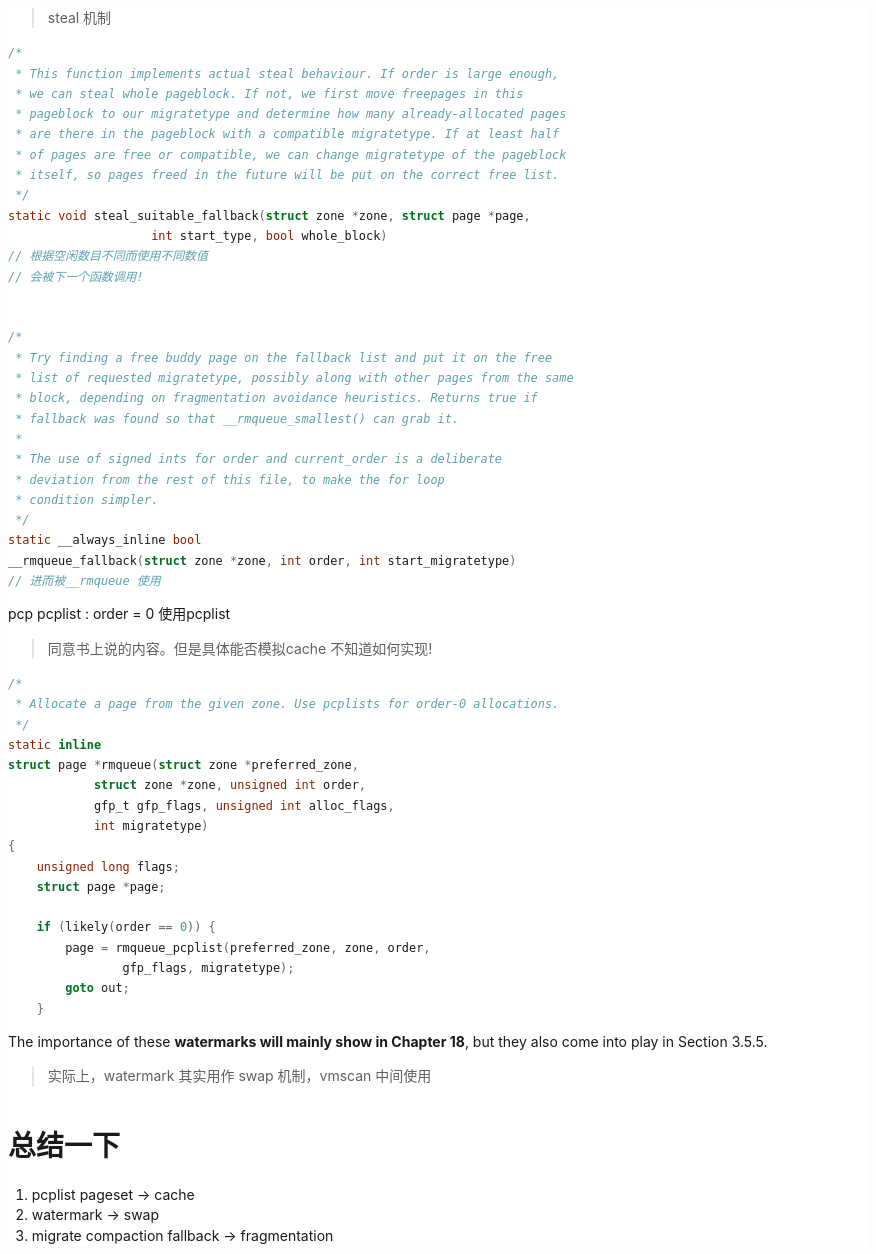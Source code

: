 > steal 机制
```c
/*
 * This function implements actual steal behaviour. If order is large enough,
 * we can steal whole pageblock. If not, we first move freepages in this
 * pageblock to our migratetype and determine how many already-allocated pages
 * are there in the pageblock with a compatible migratetype. If at least half
 * of pages are free or compatible, we can change migratetype of the pageblock
 * itself, so pages freed in the future will be put on the correct free list.
 */
static void steal_suitable_fallback(struct zone *zone, struct page *page,
					int start_type, bool whole_block)
// 根据空闲数目不同而使用不同数值
// 会被下一个函数调用!


/*
 * Try finding a free buddy page on the fallback list and put it on the free
 * list of requested migratetype, possibly along with other pages from the same
 * block, depending on fragmentation avoidance heuristics. Returns true if
 * fallback was found so that __rmqueue_smallest() can grab it.
 *
 * The use of signed ints for order and current_order is a deliberate
 * deviation from the rest of this file, to make the for loop
 * condition simpler.
 */
static __always_inline bool
__rmqueue_fallback(struct zone *zone, int order, int start_migratetype)
// 进而被__rmqueue 使用
```

pcp pcplist : order = 0 使用pcplist
> 同意书上说的内容。但是具体能否模拟cache 不知道如何实现!
```c
/*
 * Allocate a page from the given zone. Use pcplists for order-0 allocations.
 */
static inline
struct page *rmqueue(struct zone *preferred_zone,
			struct zone *zone, unsigned int order,
			gfp_t gfp_flags, unsigned int alloc_flags,
			int migratetype)
{
	unsigned long flags;
	struct page *page;

	if (likely(order == 0)) {
		page = rmqueue_pcplist(preferred_zone, zone, order,
				gfp_flags, migratetype);
		goto out;
	}
```

The importance of these **watermarks will mainly show in Chapter 18**, but they also come into play in Section 3.5.5.
> 实际上，watermark 其实用作 swap 机制，vmscan 中间使用


# 总结一下
1. pcplist pageset -> cache
2. watermark  -> swap
3. migrate compaction fallback -> fragmentation
